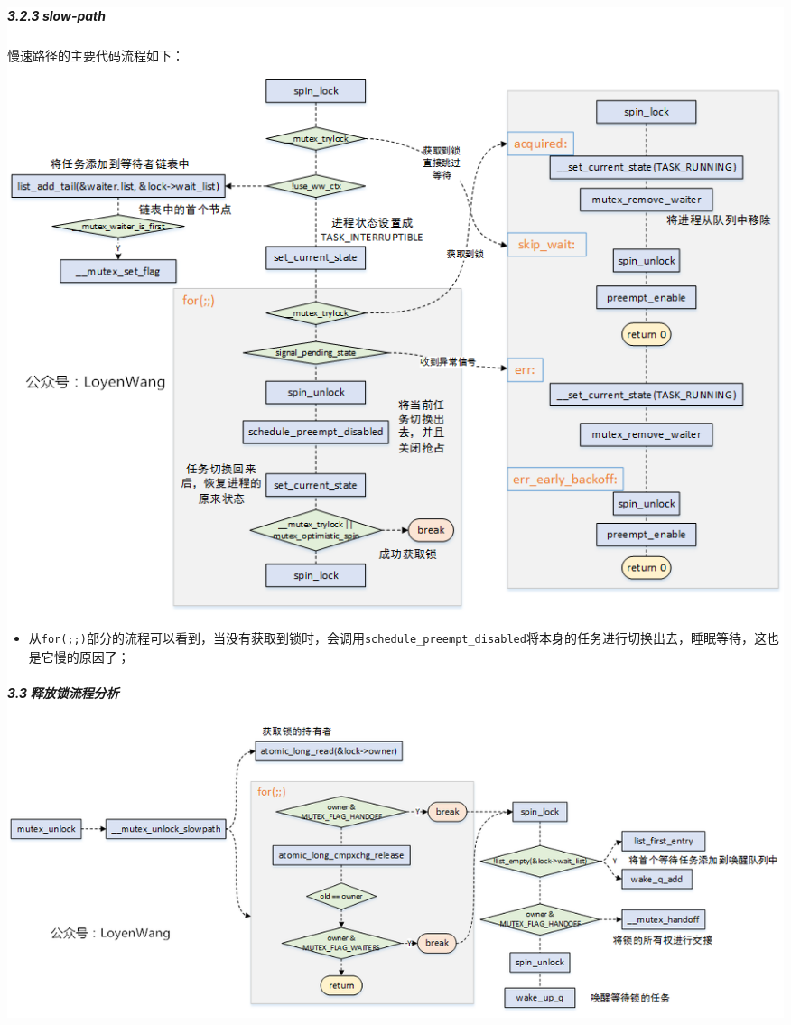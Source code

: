 ##### 3.2.3 slow-path

慢速路径的主要代码流程如下：

![img](./assets/pics/1771657-20200504154912494-504587706.png)

- 从`for(;;)`部分的流程可以看到，当没有获取到锁时，会调用`schedule_preempt_disabled`将本身的任务进行切换出去，睡眠等待，这也是它慢的原因了；

##### 3.3 释放锁流程分析

![img](./assets/pics/202406072314467.png)
